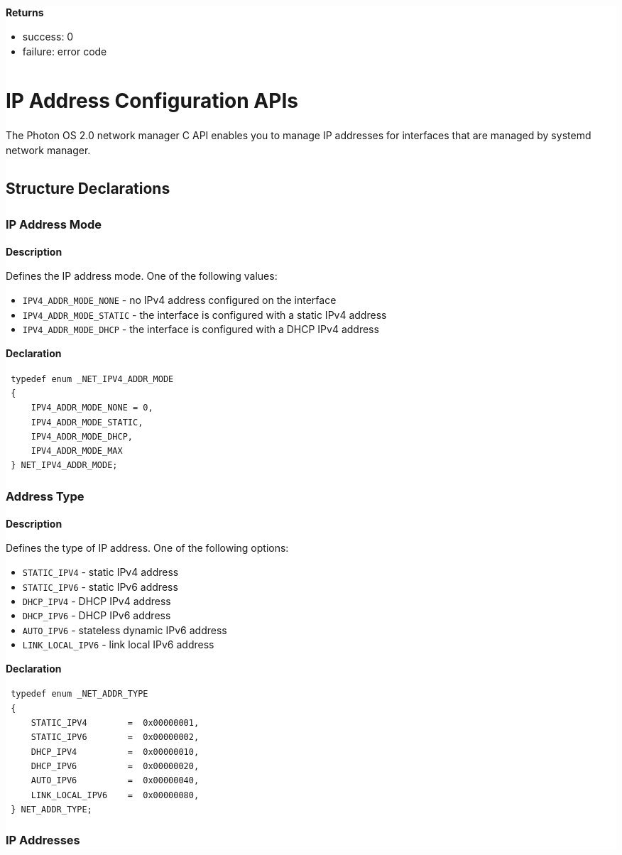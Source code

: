 **Returns**

- success: 0
- failure: error code

# IP Address Configuration APIs

The Photon OS 2.0 network manager C API enables you to manage IP addresses for interfaces that are managed by systemd network manager.

## Structure Declarations

### IP Address Mode

**Description**

Defines the IP address mode. One of the following values:

- ``IPV4_ADDR_MODE_NONE`` - no IPv4 address configured on the interface
- ``IPV4_ADDR_MODE_STATIC`` - the interface is configured with a static IPv4 address
- ``IPV4_ADDR_MODE_DHCP`` -  the interface is configured with a DHCP IPv4 address

**Declaration**
~~~~
 typedef enum _NET_IPV4_ADDR_MODE
 {
     IPV4_ADDR_MODE_NONE = 0,
     IPV4_ADDR_MODE_STATIC,
     IPV4_ADDR_MODE_DHCP,
     IPV4_ADDR_MODE_MAX
 } NET_IPV4_ADDR_MODE;
~~~~
### Address Type

**Description**

Defines the type of IP address. One of the following options:

- ``STATIC_IPV4`` - static IPv4 address
- ``STATIC_IPV6`` - static IPv6 address
- ``DHCP_IPV4`` - DHCP IPv4 address
- ``DHCP_IPV6`` - DHCP IPv6 address
- ``AUTO_IPV6`` - stateless dynamic IPv6 address
- ``LINK_LOCAL_IPV6`` - link local IPv6 address

**Declaration**
~~~~
 typedef enum _NET_ADDR_TYPE
 {
     STATIC_IPV4        =  0x00000001,
     STATIC_IPV6        =  0x00000002,
     DHCP_IPV4          =  0x00000010,
     DHCP_IPV6          =  0x00000020,
     AUTO_IPV6          =  0x00000040,
     LINK_LOCAL_IPV6    =  0x00000080,
 } NET_ADDR_TYPE;
~~~~
### IP Addresses
